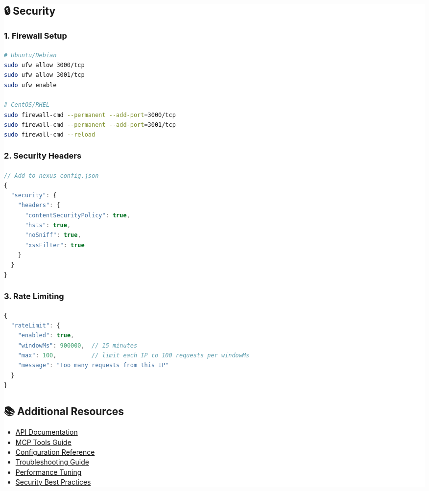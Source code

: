 ## 🔒 Security

### 1. Firewall Setup

```bash
# Ubuntu/Debian
sudo ufw allow 3000/tcp
sudo ufw allow 3001/tcp
sudo ufw enable

# CentOS/RHEL
sudo firewall-cmd --permanent --add-port=3000/tcp
sudo firewall-cmd --permanent --add-port=3001/tcp
sudo firewall-cmd --reload
```

### 2. Security Headers

```javascript
// Add to nexus-config.json
{
  "security": {
    "headers": {
      "contentSecurityPolicy": true,
      "hsts": true,
      "noSniff": true,
      "xssFilter": true
    }
  }
}
```

### 3. Rate Limiting

```javascript
{
  "rateLimit": {
    "enabled": true,
    "windowMs": 900000,  // 15 minutes
    "max": 100,          // limit each IP to 100 requests per windowMs
    "message": "Too many requests from this IP"
  }
}
```

## 📚 Additional Resources

- [API Documentation](./docs/api-reference.md)
- [MCP Tools Guide](./docs/mcp-tools.md)
- [Configuration Reference](./docs/configuration.md)
- [Troubleshooting Guide](./docs/troubleshooting.md)
- [Performance Tuning](./docs/performance.md)
- [Security Best Practices](./docs/security.md)
